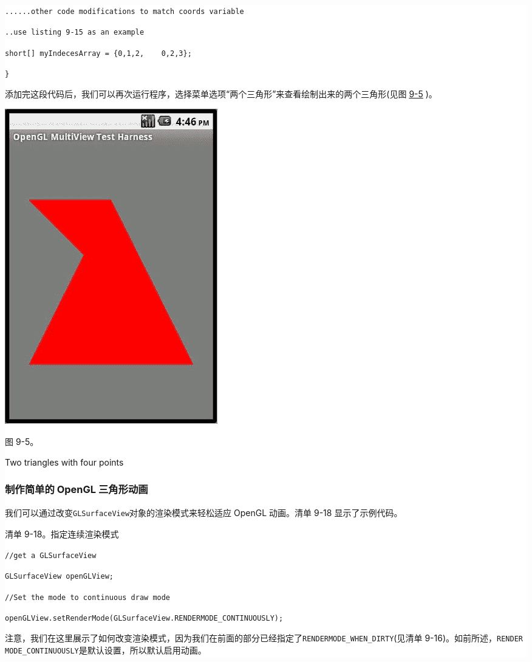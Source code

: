 `......other code modifications to match coords variable`

`..use listing 9-15 as an example`

`short[] myIndecesArray = {0,1,2,    0,2,3};`

`}`

添加完这段代码后，我们可以再次运行程序，选择菜单选项“两个三角形”来查看绘制出来的两个三角形(见图 [9-5](#Fig5) )。

![A978-1-4302-4951-1_9_Fig5_HTML.jpg](img/A978-1-4302-4951-1_9_Fig5_HTML.jpg)

图 9-5。

Two triangles with four points

### 制作简单的 OpenGL 三角形动画

我们可以通过改变`GLSurfaceView`对象的渲染模式来轻松适应 OpenGL 动画。清单 9-18 显示了示例代码。

清单 9-18。指定连续渲染模式

`//get a GLSurfaceView`

`GLSurfaceView openGLView;`

`//Set the mode to continuous draw mode`

`openGLView.setRenderMode(GLSurfaceView.RENDERMODE_CONTINUOUSLY);`

注意，我们在这里展示了如何改变渲染模式，因为我们在前面的部分已经指定了`RENDERMODE_WHEN_DIRTY`(见清单 9-16)。如前所述，`RENDERMODE_CONTINUOUSLY`是默认设置，所以默认启用动画。
